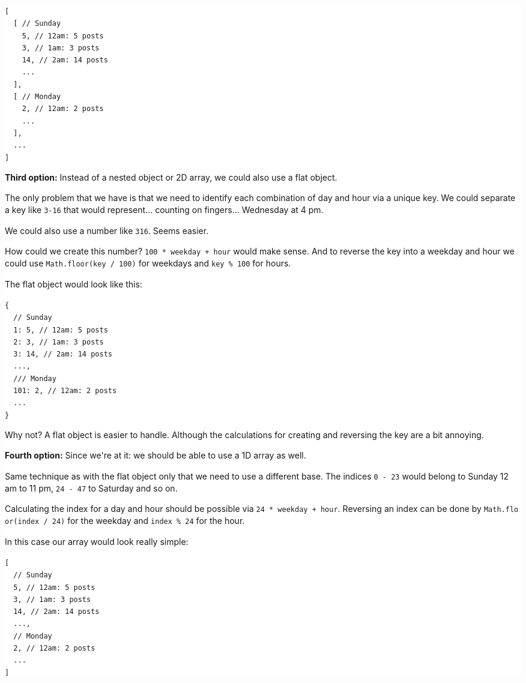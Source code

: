 ```
[
  [ // Sunday
    5, // 12am: 5 posts
    3, // 1am: 3 posts
    14, // 2am: 14 posts
    ...
  ],
  [ // Monday
    2, // 12am: 2 posts
    ...
  ],
  ...
]
```

**Third option:** Instead of a nested object or 2D array, we could also use a flat object.

The only problem that we have is that we need to identify each combination of day and hour via a unique key. We could separate a key like `3-16` that would represent... counting on fingers... Wednesday at 4 pm.

We could also use a number like `316`. Seems easier.

How could we create this number? `100 * weekday + hour` would make sense. And to reverse the key into a weekday and hour we could use `Math.floor(key / 100)` for weekdays and `key % 100` for hours.

The flat object would look like this:

```
{
  // Sunday
  1: 5, // 12am: 5 posts
  2: 3, // 1am: 3 posts
  3: 14, // 2am: 14 posts
  ...,
  /// Monday
  101: 2, // 12am: 2 posts
  ...
}
```

Why not? A flat object is easier to handle. Although the calculations for creating and reversing the key are a bit annoying.

**Fourth option:** Since we're at it: we should be able to use a 1D array as well.

Same technique as with the flat object only that we need to use a different base. The indices `0 - 23` would belong to Sunday 12 am to 11 pm, `24 - 47` to Saturday and so on.

Calculating the index for a day and hour should be possible via `24 * weekday + hour`. Reversing an index can be done by `Math.floor(index / 24)` for the weekday and `index % 24` for the hour.

In this case our array would look really simple:

```
[
  // Sunday
  5, // 12am: 5 posts
  3, // 1am: 3 posts
  14, // 2am: 14 posts
  ...,
  // Monday
  2, // 12am: 2 posts
  ...
]
```
